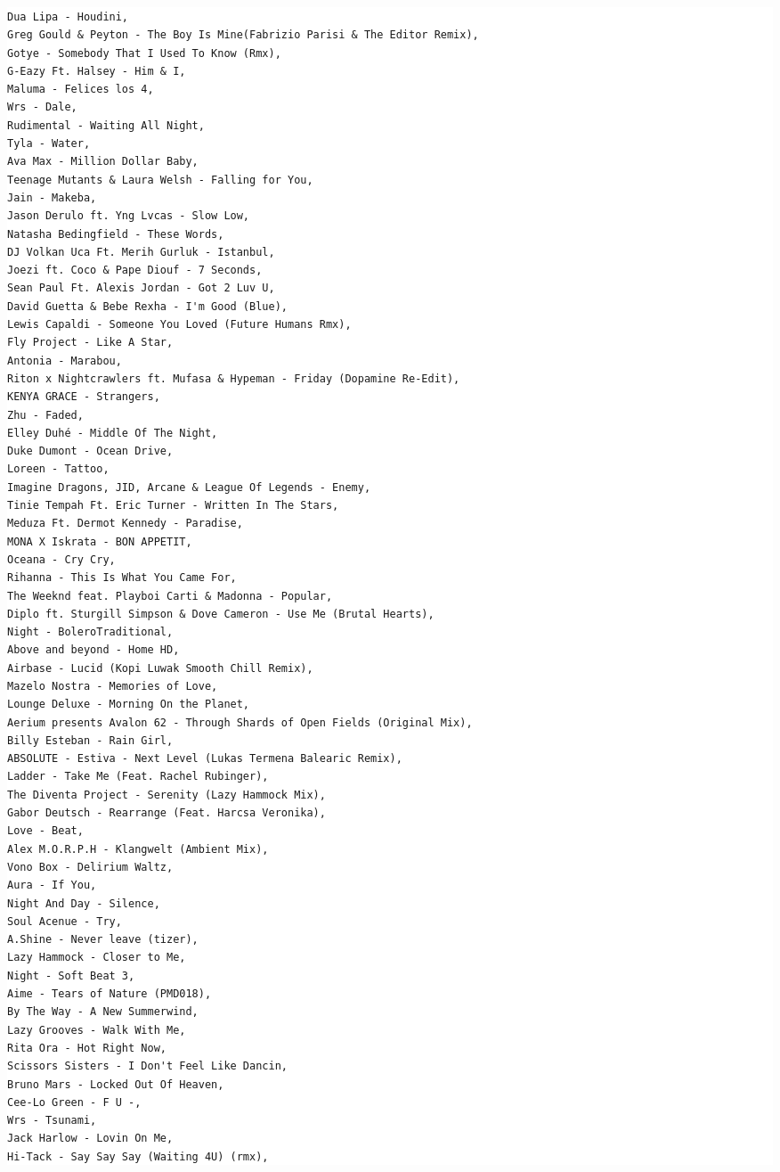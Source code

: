 	Dua Lipa - Houdini,
	Greg Gould & Peyton - The Boy Is Mine(Fabrizio Parisi & The Editor Remix),
	Gotye - Somebody That I Used To Know (Rmx),
	G-Eazy Ft. Halsey - Him & I,
	Maluma - Felices los 4,
	Wrs - Dale,
	Rudimental - Waiting All Night,
	Tyla - Water,
	Ava Max - Million Dollar Baby,
	Teenage Mutants & Laura Welsh - Falling for You,
	Jain - Makeba,
	Jason Derulo ft. Yng Lvcas - Slow Low,
	Natasha Bedingfield - These Words,
	DJ Volkan Uca Ft. Merih Gurluk - Istanbul,
	Joezi ft. Coco & Pape Diouf - 7 Seconds,
	Sean Paul Ft. Alexis Jordan - Got 2 Luv U,
	David Guetta & Bebe Rexha - I'm Good (Blue),
	Lewis Capaldi - Someone You Loved (Future Humans Rmx),
	Fly Project - Like A Star,
	Antonia - Marabou,
	Riton x Nightcrawlers ft. Mufasa & Hypeman - Friday (Dopamine Re-Edit),
	KENYA GRACE - Strangers,
	Zhu - Faded,
	Elley Duhé - Middle Of The Night,
	Duke Dumont - Ocean Drive,
	Loreen - Tattoo,
	Imagine Dragons, JID, Arcane & League Of Legends - Enemy,
	Tinie Tempah Ft. Eric Turner - Written In The Stars,
	Meduza Ft. Dermot Kennedy - Paradise,
	MONA X Iskrata - BON APPETIT,
	Oceana - Cry Cry,
	Rihanna - This Is What You Came For,
	The Weeknd feat. Playboi Carti & Madonna - Popular,
	Diplo ft. Sturgill Simpson & Dove Cameron - Use Me (Brutal Hearts),
	Night - BoleroTraditional,
	Above and beyond - Home HD,
	Airbase - Lucid (Kopi Luwak Smooth Chill Remix),
	Mazelo Nostra - Memories of Love,
	Lounge Deluxe - Morning On the Planet,
	Aerium presents Avalon 62 - Through Shards of Open Fields (Original Mix),
	Billy Esteban - Rain Girl,
	ABSOLUTE - Estiva - Next Level (Lukas Termena Balearic Remix),
	Ladder - Take Me (Feat. Rachel Rubinger),
	The Diventa Project - Serenity (Lazy Hammock Mix),
	Gabor Deutsch - Rearrange (Feat. Harcsa Veronika),
	Love - Beat,
	Alex M.O.R.P.H - Klangwelt (Ambient Mix),
	Vono Box - Delirium Waltz,
	Aura - If You,
	Night And Day - Silence,
	Soul Acenue - Try,
	A.Shine - Never leave (tizer),
	Lazy Hammock - Closer to Me,
	Night - Soft Beat 3,
	Aime - Tears of Nature (PMD018),
	By The Way - A New Summerwind,
	Lazy Grooves - Walk With Me,
	Rita Ora - Hot Right Now,
	Scissors Sisters - I Don't Feel Like Dancin,
	Bruno Mars - Locked Out Of Heaven,
	Cee-Lo Green - F U -,
	Wrs - Tsunami,
	Jack Harlow - Lovin On Me,
	Hi-Tack - Say Say Say (Waiting 4U) (rmx),